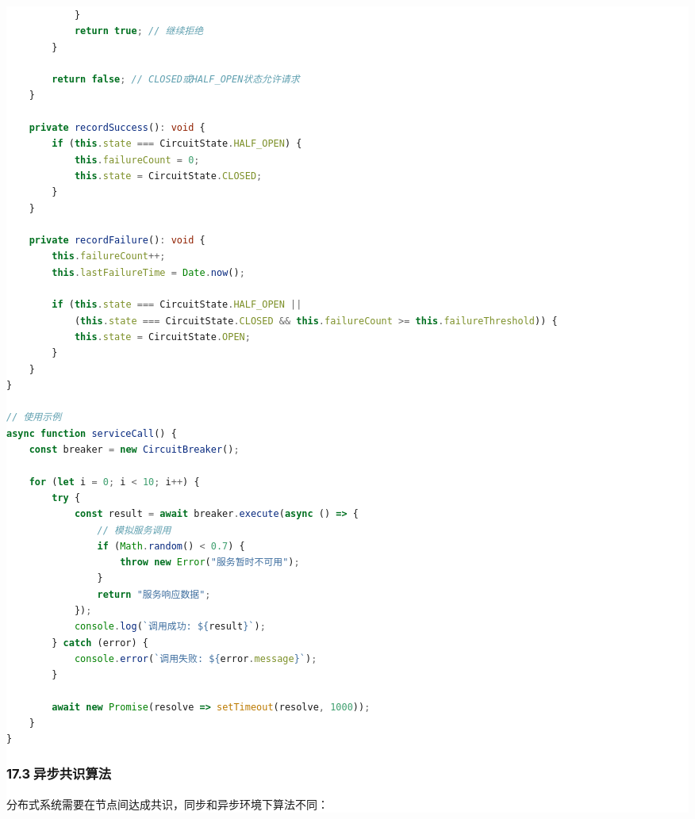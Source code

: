```typescript
            }
            return true; // 继续拒绝
        }
        
        return false; // CLOSED或HALF_OPEN状态允许请求
    }
    
    private recordSuccess(): void {
        if (this.state === CircuitState.HALF_OPEN) {
            this.failureCount = 0;
            this.state = CircuitState.CLOSED;
        }
    }
    
    private recordFailure(): void {
        this.failureCount++;
        this.lastFailureTime = Date.now();
        
        if (this.state === CircuitState.HALF_OPEN || 
            (this.state === CircuitState.CLOSED && this.failureCount >= this.failureThreshold)) {
            this.state = CircuitState.OPEN;
        }
    }
}

// 使用示例
async function serviceCall() {
    const breaker = new CircuitBreaker();
    
    for (let i = 0; i < 10; i++) {
        try {
            const result = await breaker.execute(async () => {
                // 模拟服务调用
                if (Math.random() < 0.7) {
                    throw new Error("服务暂时不可用");
                }
                return "服务响应数据";
            });
            console.log(`调用成功: ${result}`);
        } catch (error) {
            console.error(`调用失败: ${error.message}`);
        }
        
        await new Promise(resolve => setTimeout(resolve, 1000));
    }
}
```

### 17.3 异步共识算法

分布式系统需要在节点间达成共识，同步和异步环境下算法不同：
